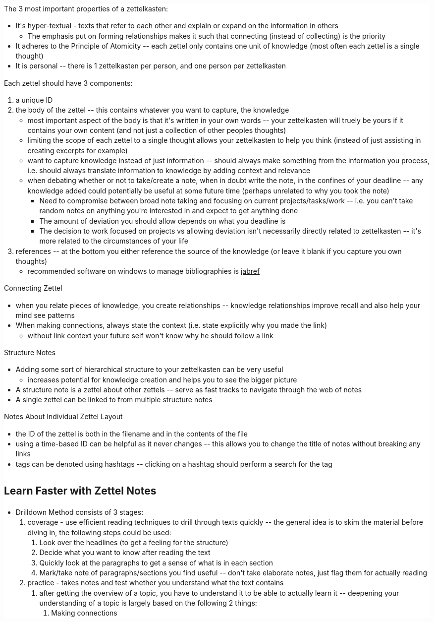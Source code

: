 The 3 most important properties of a zettelkasten:
- It's hyper-textual - texts that refer to each other and explain or expand on the information in others
  - The emphasis put on forming relationships makes it such that connecting (instead of collecting) is the priority
- It adheres to the Principle of Atomicity  -- each zettel only contains one unit of knowledge (most often each zettel is a single thought)
- It is personal -- there is 1 zettelkasten per person, and one person per zettelkasten

Each zettel should have 3 components:
1. a unique ID
2. the body of the zettel -- this contains whatever you want to capture, the knowledge
   - most important aspect of the body is that it's written in your own words -- your zettelkasten will truely be yours if it contains your own content (and not just a collection of other peoples thoughts)
   - limiting the scope of each zettel to a single thought allows your zettelkasten to help you think (instead of just assisting in creating excerpts for example)
   - want to capture knowledge instead of just information -- should always make something from the information you process, i.e. should always translate information to knowledge by adding context and relevance
   - when debating whether or not to take/create a note, when in doubt write the note, in the confines of your deadline -- any knowledge added could potentially be useful at some future time (perhaps unrelated to why you took the note)
     - Need to compromise between broad note taking and focusing on current projects/tasks/work -- i.e. you can't take random notes on anything you're interested in and expect to get anything done
     - The amount of deviation you should allow depends on what you deadline is
     - The decision to work focused on projects vs allowing deviation isn't necessarily directly related to zettelkasten -- it's more related to the circumstances of your life
3. references -- at the bottom you either reference the source of the knowledge (or leave it blank if you capture you own thoughts)
    - recommended software on windows to manage bibliographies is [jabref](https://www.jabref.org/)

Connecting Zettel
- when you relate pieces of knowledge, you create relationships -- knowledge relationships improve recall and also help your mind see patterns
- When making connections, always state the context (i.e. state explicitly why you made the link)
  - without link context your future self won't know why he should follow a link

Structure Notes
- Adding some sort of hierarchical structure to your zettelkasten can be very useful
  - increases potential for knowledge creation and helps you to see the bigger picture
- A structure note is a zettel about other zettels -- serve as fast tracks to navigate through the web of notes
- A single zettel can be linked to from multiple structure notes

Notes About Individual Zettel Layout
- the ID of the zettel is both in the filename and in the contents of the file
- using a time-based ID can be helpful as it never changes -- this allows you to change the title of notes without breaking any links
- tags can be denoted using hashtags -- clicking on a hashtag should perform a search for the tag

## Learn Faster with Zettel Notes
- Drilldown Method consists of 3 stages:
    1. coverage - use efficient reading techniques to drill through texts quickly -- the general idea is to skim the material before diving in, the following steps could be used:
       1. Look over the headlines (to get a feeling for the structure)
       2. Decide what you want to know after reading the text
       3. Quickly look at the paragraphs to get a sense of what is in each section
       4. Mark/take note of paragraphs/sections you find useful -- don't take elaborate notes, just flag them for actually reading
    2. practice - takes notes and test whether you understand what the text contains
       1. after getting the overview of a topic, you have to understand it to be able to actually learn it -- deepening your understanding of a topic is largely based on the following 2 things:
          1. Making connections